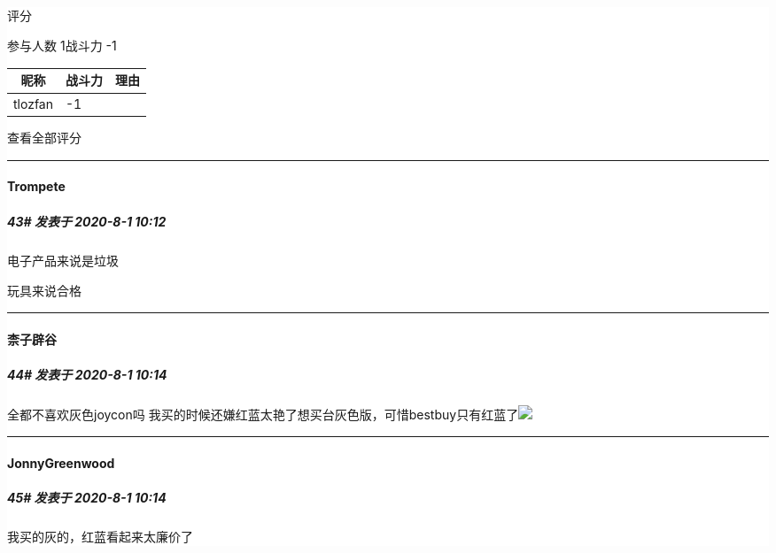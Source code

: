 评分





 参与人数 1战斗力 -1

|昵称|战斗力|理由|
|----|---|---|
| tlozfan|-1||



查看全部评分






-----

####  Trompete  
##### 43#       发表于 2020-8-1 10:12




电子产品来说是垃圾


玩具来说合格







-----

####  柰子辟谷  
##### 44#       发表于 2020-8-1 10:14




全都不喜欢灰色joycon吗
我买的时候还嫌红蓝太艳了想买台灰色版，可惜bestbuy只有红蓝了<img src="https://static.saraba1st.com/image/smiley/face2017/017.png" referrerpolicy="no-referrer">







-----

####  JonnyGreenwood  
##### 45#       发表于 2020-8-1 10:14




我买的灰的，红蓝看起来太廉价了


